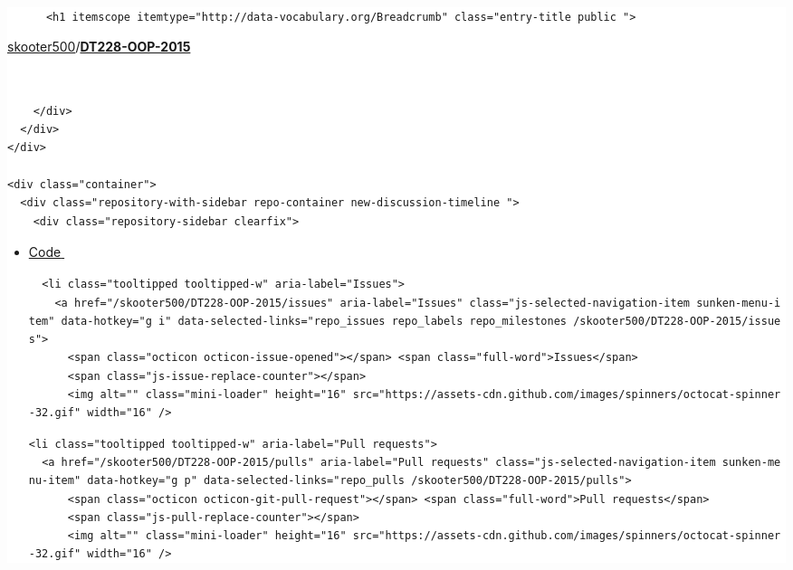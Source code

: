   </li>
</ul>

          <h1 itemscope itemtype="http://data-vocabulary.org/Breadcrumb" class="entry-title public ">
  <span class="mega-octicon octicon-repo"></span>
  <span class="author"><a href="/skooter500" class="url fn" itemprop="url" rel="author"><span itemprop="title">skooter500</span></a></span><span class="path-divider">/</span><strong><a href="/skooter500/DT228-OOP-2015" data-pjax="#js-repo-pjax-container">DT228-OOP-2015</a></strong>

  <span class="page-context-loader">
    <img alt="" height="16" src="https://assets-cdn.github.com/images/spinners/octocat-spinner-32.gif" width="16" />
  </span>

</h1>

        </div>
      </div>
    </div>

    <div class="container">
      <div class="repository-with-sidebar repo-container new-discussion-timeline ">
        <div class="repository-sidebar clearfix">
          
<nav class="sunken-menu repo-nav js-repo-nav js-sidenav-container-pjax js-octicon-loaders"
     role="navigation"
     data-pjax="#js-repo-pjax-container"
     data-issue-count-url="/skooter500/DT228-OOP-2015/issues/counts">
  <ul class="sunken-menu-group">
    <li class="tooltipped tooltipped-w" aria-label="Code">
      <a href="/skooter500/DT228-OOP-2015" aria-label="Code" aria-selected="true" class="js-selected-navigation-item selected sunken-menu-item" data-hotkey="g c" data-selected-links="repo_source repo_downloads repo_commits repo_releases repo_tags repo_branches /skooter500/DT228-OOP-2015">
        <span class="octicon octicon-code"></span> <span class="full-word">Code</span>
        <img alt="" class="mini-loader" height="16" src="https://assets-cdn.github.com/images/spinners/octocat-spinner-32.gif" width="16" />
</a>    </li>

      <li class="tooltipped tooltipped-w" aria-label="Issues">
        <a href="/skooter500/DT228-OOP-2015/issues" aria-label="Issues" class="js-selected-navigation-item sunken-menu-item" data-hotkey="g i" data-selected-links="repo_issues repo_labels repo_milestones /skooter500/DT228-OOP-2015/issues">
          <span class="octicon octicon-issue-opened"></span> <span class="full-word">Issues</span>
          <span class="js-issue-replace-counter"></span>
          <img alt="" class="mini-loader" height="16" src="https://assets-cdn.github.com/images/spinners/octocat-spinner-32.gif" width="16" />
</a>      </li>

    <li class="tooltipped tooltipped-w" aria-label="Pull requests">
      <a href="/skooter500/DT228-OOP-2015/pulls" aria-label="Pull requests" class="js-selected-navigation-item sunken-menu-item" data-hotkey="g p" data-selected-links="repo_pulls /skooter500/DT228-OOP-2015/pulls">
          <span class="octicon octicon-git-pull-request"></span> <span class="full-word">Pull requests</span>
          <span class="js-pull-replace-counter"></span>
          <img alt="" class="mini-loader" height="16" src="https://assets-cdn.github.com/images/spinners/octocat-spinner-32.gif" width="16" />
</a>    </li>
